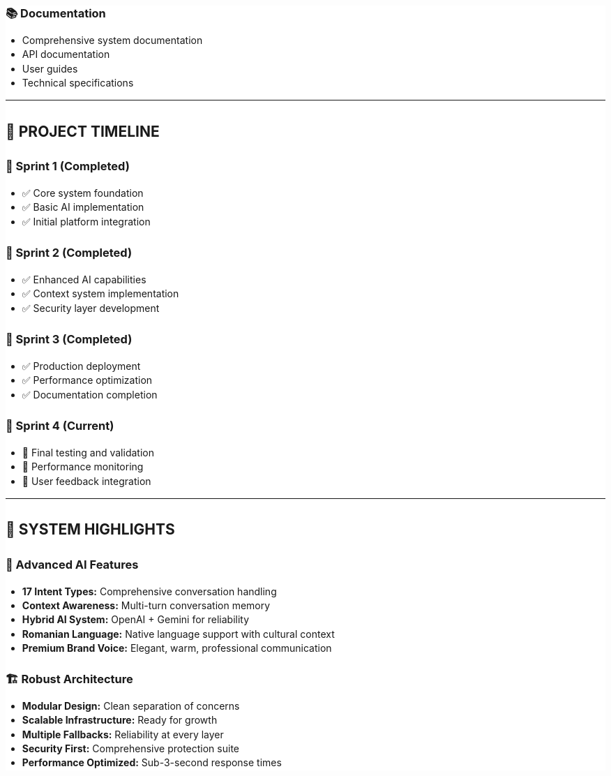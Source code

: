 ### **📚 Documentation**
- Comprehensive system documentation
- API documentation
- User guides
- Technical specifications

---

## 📅 **PROJECT TIMELINE**

### **🎯 Sprint 1 (Completed)**
- ✅ Core system foundation
- ✅ Basic AI implementation
- ✅ Initial platform integration

### **🎯 Sprint 2 (Completed)**
- ✅ Enhanced AI capabilities
- ✅ Context system implementation
- ✅ Security layer development

### **🎯 Sprint 3 (Completed)**
- ✅ Production deployment
- ✅ Performance optimization
- ✅ Documentation completion

### **🎯 Sprint 4 (Current)**
- 🔄 Final testing and validation
- 🔄 Performance monitoring
- 🔄 User feedback integration

---

## 🌟 **SYSTEM HIGHLIGHTS**

### **🤖 Advanced AI Features**
- **17 Intent Types:** Comprehensive conversation handling
- **Context Awareness:** Multi-turn conversation memory
- **Hybrid AI System:** OpenAI + Gemini for reliability
- **Romanian Language:** Native language support with cultural context
- **Premium Brand Voice:** Elegant, warm, professional communication

### **🏗️ Robust Architecture**
- **Modular Design:** Clean separation of concerns
- **Scalable Infrastructure:** Ready for growth
- **Multiple Fallbacks:** Reliability at every layer
- **Security First:** Comprehensive protection suite
- **Performance Optimized:** Sub-3-second response times

